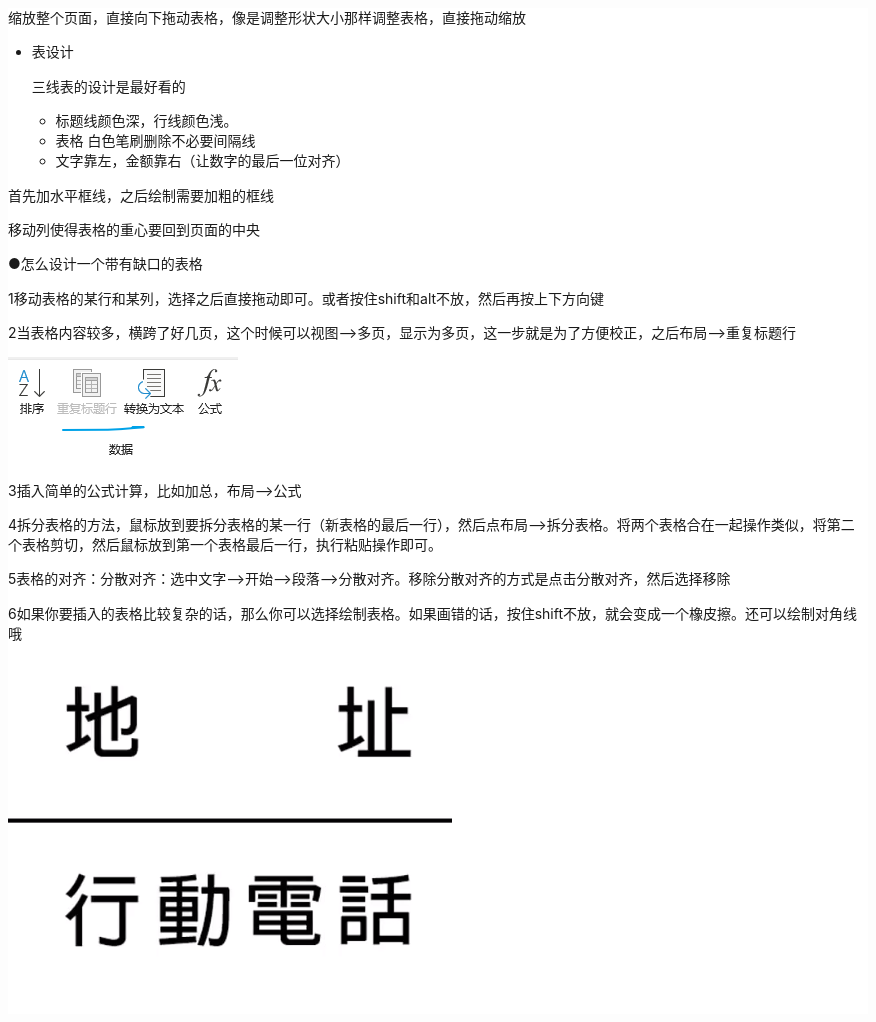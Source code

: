 ​		缩放整个页面，直接向下拖动表格，像是调整形状大小那样调整表格，直接拖动缩放

+ 表设计

  三线表的设计是最好看的

  + 标题线颜色深，行线颜色浅。
  + 表格 白色笔刷删除不必要间隔线
  + 文字靠左，金额靠右（让数字的最后一位对齐）

首先加水平框线，之后绘制需要加粗的框线

移动列使得表格的重心要回到页面的中央

●怎么设计一个带有缺口的表格

1移动表格的某行和某列，选择之后直接拖动即可。或者按住shift和alt不放，然后再按上下方向键

2当表格内容较多，横跨了好几页，这个时候可以视图-->多页，显示为多页，这一步就是为了方便校正，之后布局-->重复标题行

![image.png](word.assets/1640944462967-a39e4fdc-d910-47f0-a7df-e8a759c1d311.png)



3插入简单的公式计算，比如加总，布局-->公式

4拆分表格的方法，鼠标放到要拆分表格的某一行（新表格的最后一行），然后点布局-->拆分表格。将两个表格合在一起操作类似，将第二个表格剪切，然后鼠标放到第一个表格最后一行，执行粘贴操作即可。

5表格的对齐：分散对齐：选中文字-->开始-->段落-->分散对齐。移除分散对齐的方式是点击分散对齐，然后选择移除

6如果你要插入的表格比较复杂的话，那么你可以选择绘制表格。如果画错的话，按住shift不放，就会变成一个橡皮擦。还可以绘制对角线哦



![image.png](word.assets/1640945891449-ba4152c3-2db0-424f-8c98-b44ea770a758.png)

​               
